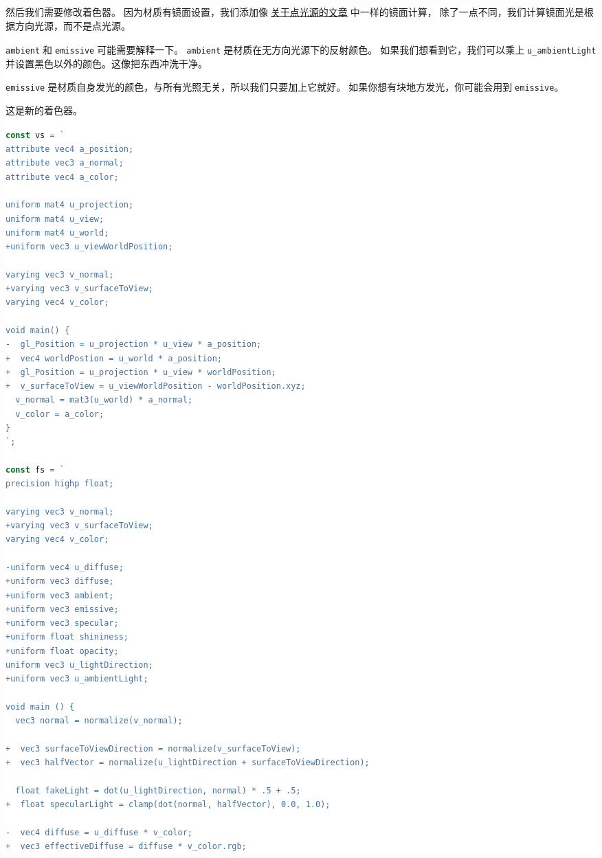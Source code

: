 然后我们需要修改着色器。
因为材质有镜面设置，我们添加像 [关于点光源的文章](webgl-3d-lighting-point.html) 中一样的镜面计算，
除了一点不同，我们计算镜面光是根据方向光源，而不是点光源。

`ambient` 和 `emissive` 可能需要解释一下。
`ambient` 是材质在无方向光源下的反射颜色。
如果我们想看到它，我们可以乘上 `u_ambientLight` 并设置黑色以外的颜色。这像把东西冲洗干净。

`emissive` 是材质自身发光的颜色，与所有光照无关，所以我们只要加上它就好。
如果你想有块地方发光，你可能会用到 `emissive`。

这是新的着色器。

```js
const vs = `
attribute vec4 a_position;
attribute vec3 a_normal;
attribute vec4 a_color;

uniform mat4 u_projection;
uniform mat4 u_view;
uniform mat4 u_world;
+uniform vec3 u_viewWorldPosition;

varying vec3 v_normal;
+varying vec3 v_surfaceToView;
varying vec4 v_color;

void main() {
-  gl_Position = u_projection * u_view * a_position;
+  vec4 worldPostion = u_world * a_position;
+  gl_Position = u_projection * u_view * worldPosition;
+  v_surfaceToView = u_viewWorldPosition - worldPosition.xyz;
  v_normal = mat3(u_world) * a_normal;
  v_color = a_color;
}
`;

const fs = `
precision highp float;

varying vec3 v_normal;
+varying vec3 v_surfaceToView;
varying vec4 v_color;

-uniform vec4 u_diffuse;
+uniform vec3 diffuse;
+uniform vec3 ambient;
+uniform vec3 emissive;
+uniform vec3 specular;
+uniform float shininess;
+uniform float opacity;
uniform vec3 u_lightDirection;
+uniform vec3 u_ambientLight;

void main () {
  vec3 normal = normalize(v_normal);

+  vec3 surfaceToViewDirection = normalize(v_surfaceToView);
+  vec3 halfVector = normalize(u_lightDirection + surfaceToViewDirection);

  float fakeLight = dot(u_lightDirection, normal) * .5 + .5;
+  float specularLight = clamp(dot(normal, halfVector), 0.0, 1.0);

-  vec4 diffuse = u_diffuse * v_color;
+  vec3 effectiveDiffuse = diffuse * v_color.rgb;
```
